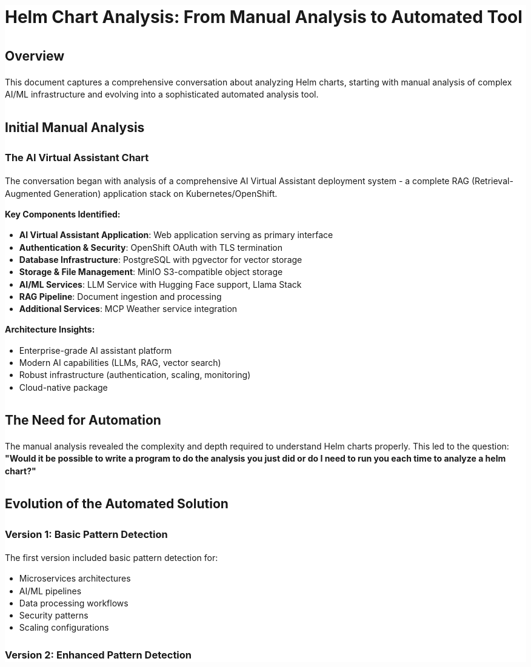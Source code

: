 # Helm Chart Analysis: From Manual Analysis to Automated Tool

## Overview

This document captures a comprehensive conversation about analyzing Helm charts, starting with manual analysis of complex AI/ML infrastructure and evolving into a sophisticated automated analysis tool.

## Initial Manual Analysis

### The AI Virtual Assistant Chart

The conversation began with analysis of a comprehensive AI Virtual Assistant deployment system - a complete RAG (Retrieval-Augmented Generation) application stack on Kubernetes/OpenShift.

**Key Components Identified:**
- **AI Virtual Assistant Application**: Web application serving as primary interface
- **Authentication & Security**: OpenShift OAuth with TLS termination
- **Database Infrastructure**: PostgreSQL with pgvector for vector storage
- **Storage & File Management**: MinIO S3-compatible object storage
- **AI/ML Services**: LLM Service with Hugging Face support, Llama Stack
- **RAG Pipeline**: Document ingestion and processing
- **Additional Services**: MCP Weather service integration

**Architecture Insights:**
- Enterprise-grade AI assistant platform
- Modern AI capabilities (LLMs, RAG, vector search)
- Robust infrastructure (authentication, scaling, monitoring)
- Cloud-native package

## The Need for Automation

The manual analysis revealed the complexity and depth required to understand Helm charts properly. This led to the question: **"Would it be possible to write a program to do the analysis you just did or do I need to run you each time to analyze a helm chart?"**

## Evolution of the Automated Solution

### Version 1: Basic Pattern Detection

The first version included basic pattern detection for:
- Microservices architectures
- AI/ML pipelines
- Data processing workflows
- Security patterns
- Scaling configurations

### Version 2: Enhanced Pattern Detection
